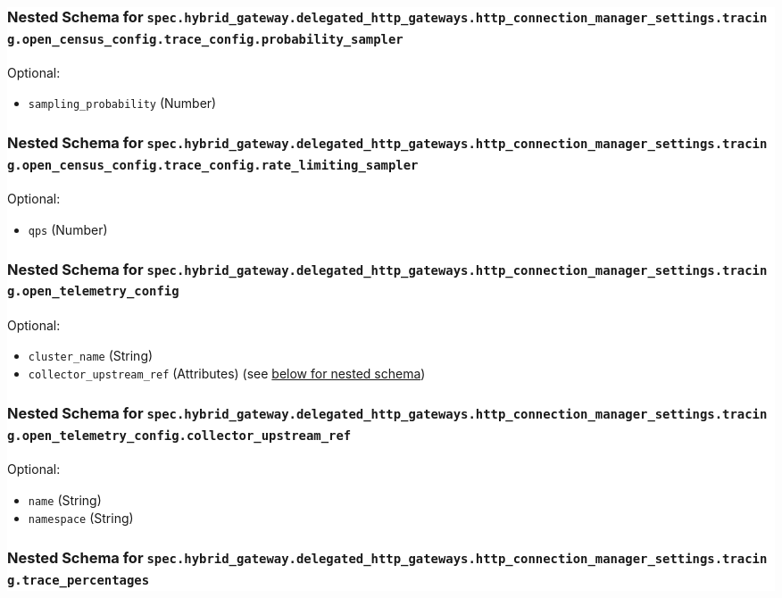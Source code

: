 
<a id="nestedatt--spec--hybrid_gateway--delegated_http_gateways--http_connection_manager_settings--tracing--open_census_config--trace_config--probability_sampler"></a>
### Nested Schema for `spec.hybrid_gateway.delegated_http_gateways.http_connection_manager_settings.tracing.open_census_config.trace_config.probability_sampler`

Optional:

- `sampling_probability` (Number)


<a id="nestedatt--spec--hybrid_gateway--delegated_http_gateways--http_connection_manager_settings--tracing--open_census_config--trace_config--rate_limiting_sampler"></a>
### Nested Schema for `spec.hybrid_gateway.delegated_http_gateways.http_connection_manager_settings.tracing.open_census_config.trace_config.rate_limiting_sampler`

Optional:

- `qps` (Number)




<a id="nestedatt--spec--hybrid_gateway--delegated_http_gateways--http_connection_manager_settings--tracing--open_telemetry_config"></a>
### Nested Schema for `spec.hybrid_gateway.delegated_http_gateways.http_connection_manager_settings.tracing.open_telemetry_config`

Optional:

- `cluster_name` (String)
- `collector_upstream_ref` (Attributes) (see [below for nested schema](#nestedatt--spec--hybrid_gateway--delegated_http_gateways--http_connection_manager_settings--tracing--open_telemetry_config--collector_upstream_ref))

<a id="nestedatt--spec--hybrid_gateway--delegated_http_gateways--http_connection_manager_settings--tracing--open_telemetry_config--collector_upstream_ref"></a>
### Nested Schema for `spec.hybrid_gateway.delegated_http_gateways.http_connection_manager_settings.tracing.open_telemetry_config.collector_upstream_ref`

Optional:

- `name` (String)
- `namespace` (String)



<a id="nestedatt--spec--hybrid_gateway--delegated_http_gateways--http_connection_manager_settings--tracing--trace_percentages"></a>
### Nested Schema for `spec.hybrid_gateway.delegated_http_gateways.http_connection_manager_settings.tracing.trace_percentages`
